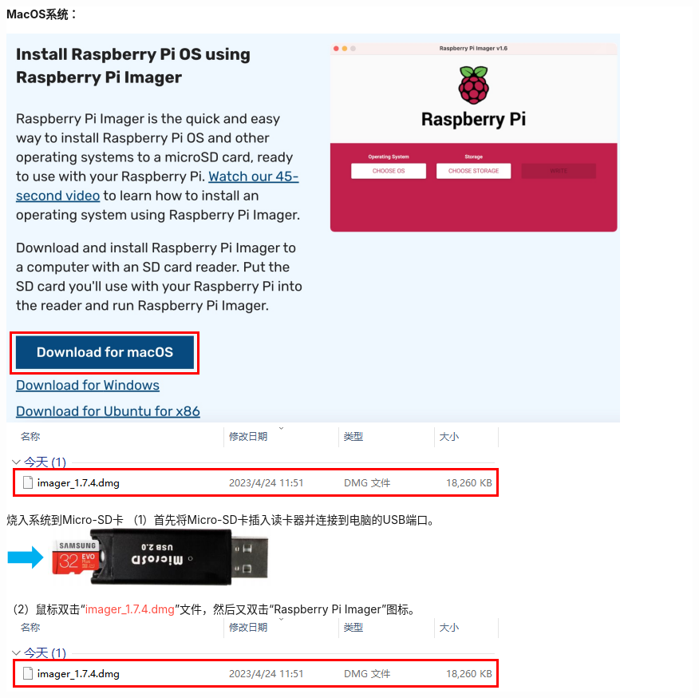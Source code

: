 **MacOS系统：**

![图片不存在](./Arduino/media/8a99d7a37581b30fc2dca639b249f496.png)
![图片不存在](./Arduino/media/00facf2672a5f6a1d4f38a3ff94e1e5a.png)

烧入系统到Micro-SD卡
（1）首先将Micro-SD卡插入读卡器并连接到电脑的USB端口。
![图片不存在](./Arduino/media/dac7aaadfd90acfef3438e1938a703e6.png)

（2）鼠标双击“<span style="color: rgb(255, 76, 65);">imager_1.7.4.dmg</span>”文件，然后又双击“Raspberry Pi Imager”图标。
![图片不存在](./Arduino/media/00facf2672a5f6a1d4f38a3ff94e1e5a.png)